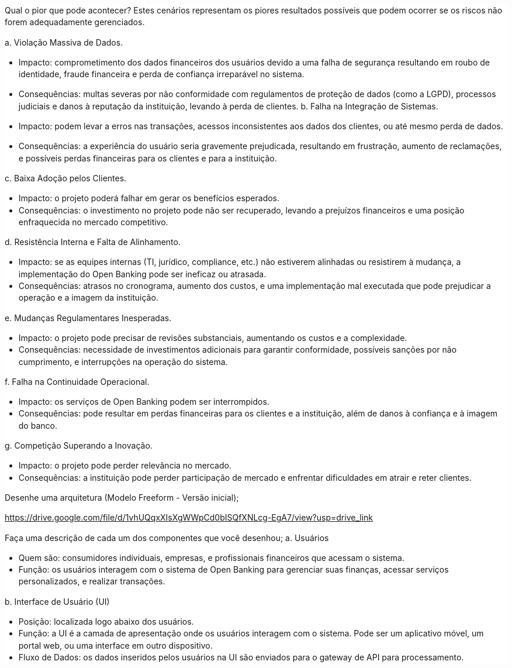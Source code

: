 Qual o pior que pode acontecer?
Estes cenários representam os piores resultados possíveis que podem ocorrer se os riscos não forem adequadamente gerenciados. 

a. Violação Massiva de Dados.
   - Impacto: comprometimento dos dados financeiros dos usuários devido a uma falha de segurança resultando em roubo de identidade, fraude financeira e perda de confiança irreparável no sistema.
   - Consequências: multas severas por não conformidade com regulamentos de proteção de dados (como a LGPD), processos judiciais e danos à reputação da instituição, levando à perda de clientes.
b. Falha na Integração de Sistemas.

   - Impacto: podem levar a erros nas transações, acessos inconsistentes aos dados dos clientes, ou até mesmo perda de dados.
   - Consequências: a experiência do usuário seria gravemente prejudicada, resultando em frustração, aumento de reclamações, e possíveis perdas financeiras para os clientes e para a instituição.

c. Baixa Adoção pelos Clientes.
   - Impacto: o projeto poderá falhar em gerar os benefícios esperados.
   - Consequências: o investimento no projeto pode não ser recuperado, levando a prejuízos financeiros e uma posição enfraquecida no mercado competitivo.
     
d. Resistência Interna e Falta de Alinhamento.
   - Impacto: se as equipes internas (TI, jurídico, compliance, etc.) não estiverem alinhadas ou resistirem à mudança, a implementação do Open Banking pode ser ineficaz ou atrasada.
   - Consequências: atrasos no cronograma, aumento dos custos, e uma implementação mal executada que pode prejudicar a operação e a imagem da instituição.
     
e. Mudanças Regulamentares Inesperadas.
   - Impacto: o projeto pode precisar de revisões substanciais, aumentando os custos e a complexidade.
   - Consequências: necessidade de investimentos adicionais para garantir conformidade, possíveis sanções por não cumprimento, e interrupções na operação do sistema.
     
f. Falha na Continuidade Operacional.
   - Impacto: os serviços de Open Banking podem ser interrompidos.
   - Consequências: pode resultar em perdas financeiras para os clientes e a instituição, além de danos à confiança e à imagem do banco.
     
g. Competição Superando a Inovação.
   - Impacto: o projeto pode perder relevância no mercado.
   - Consequências: a instituição pode perder participação de mercado e enfrentar dificuldades em atrair e reter clientes.


Desenhe uma arquitetura (Modelo Freeform - Versão inicial);

https://drive.google.com/file/d/1vhUQqxXIsXgWWpCd0bISQfXNLcg-EgA7/view?usp=drive_link

Faça uma descrição de cada um dos componentes que você desenhou;
 a. Usuários
   - Quem são: consumidores individuais, empresas, e profissionais financeiros que acessam o sistema.
   - Função: os usuários interagem com o sistema de Open Banking para gerenciar suas finanças, acessar serviços personalizados, e realizar transações.
     
b. Interface de Usuário (UI)
   - Posição: localizada logo abaixo dos usuários.
   - Função: a UI é a camada de apresentação onde os usuários interagem com o sistema. Pode ser um aplicativo móvel, um portal web, ou uma interface em outro dispositivo.
   - Fluxo de Dados: os dados inseridos pelos usuários na UI são enviados para o gateway de API para processamento.
